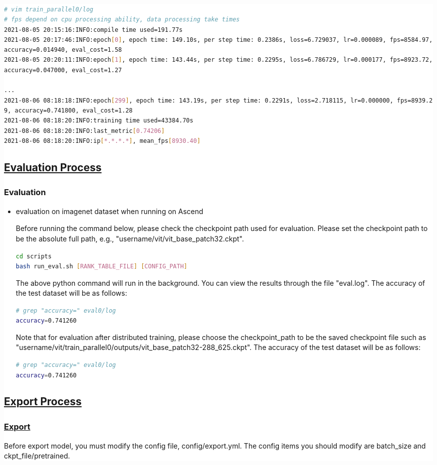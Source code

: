   ```bash
  # vim train_parallel0/log
  # fps depend on cpu processing ability, data processing take times
  2021-08-05 20:15:16:INFO:compile time used=191.77s
  2021-08-05 20:17:46:INFO:epoch[0], epoch time: 149.10s, per step time: 0.2386s, loss=6.729037, lr=0.000089, fps=8584.97, accuracy=0.014940, eval_cost=1.58
  2021-08-05 20:20:11:INFO:epoch[1], epoch time: 143.44s, per step time: 0.2295s, loss=6.786729, lr=0.000177, fps=8923.72, accuracy=0.047000, eval_cost=1.27

  ...
  2021-08-06 08:18:18:INFO:epoch[299], epoch time: 143.19s, per step time: 0.2291s, loss=2.718115, lr=0.000000, fps=8939.29, accuracy=0.741800, eval_cost=1.28
  2021-08-06 08:18:20:INFO:training time used=43384.70s
  2021-08-06 08:18:20:INFO:last_metric[0.74206]
  2021-08-06 08:18:20:INFO:ip[*.*.*.*], mean_fps[8930.40]

  ```

## [Evaluation Process](#contents)

### Evaluation

- evaluation on imagenet dataset when running on Ascend

  Before running the command below, please check the checkpoint path used for evaluation. Please set the checkpoint path to be the absolute full path, e.g., "username/vit/vit_base_patch32.ckpt".

  ```bash
  cd scripts
  bash run_eval.sh [RANK_TABLE_FILE] [CONFIG_PATH]
  ```

  The above python command will run in the background. You can view the results through the file "eval.log". The accuracy of the test dataset will be as follows:

  ```bash
  # grep "accuracy=" eval0/log
  accuracy=0.741260
  ```

  Note that for evaluation after distributed training, please choose the checkpoint_path to be the saved checkpoint file such as "username/vit/train_parallel0/outputs/vit_base_patch32-288_625.ckpt". The accuracy of the test dataset will be as follows:

  ```bash
  # grep "accuracy=" eval0/log
  accuracy=0.741260
  ```

## [Export Process](#contents)

### [Export](#content)

Before export model, you must modify the config file, config/export.yml.
The config items you should modify are batch_size and ckpt_file/pretrained.
